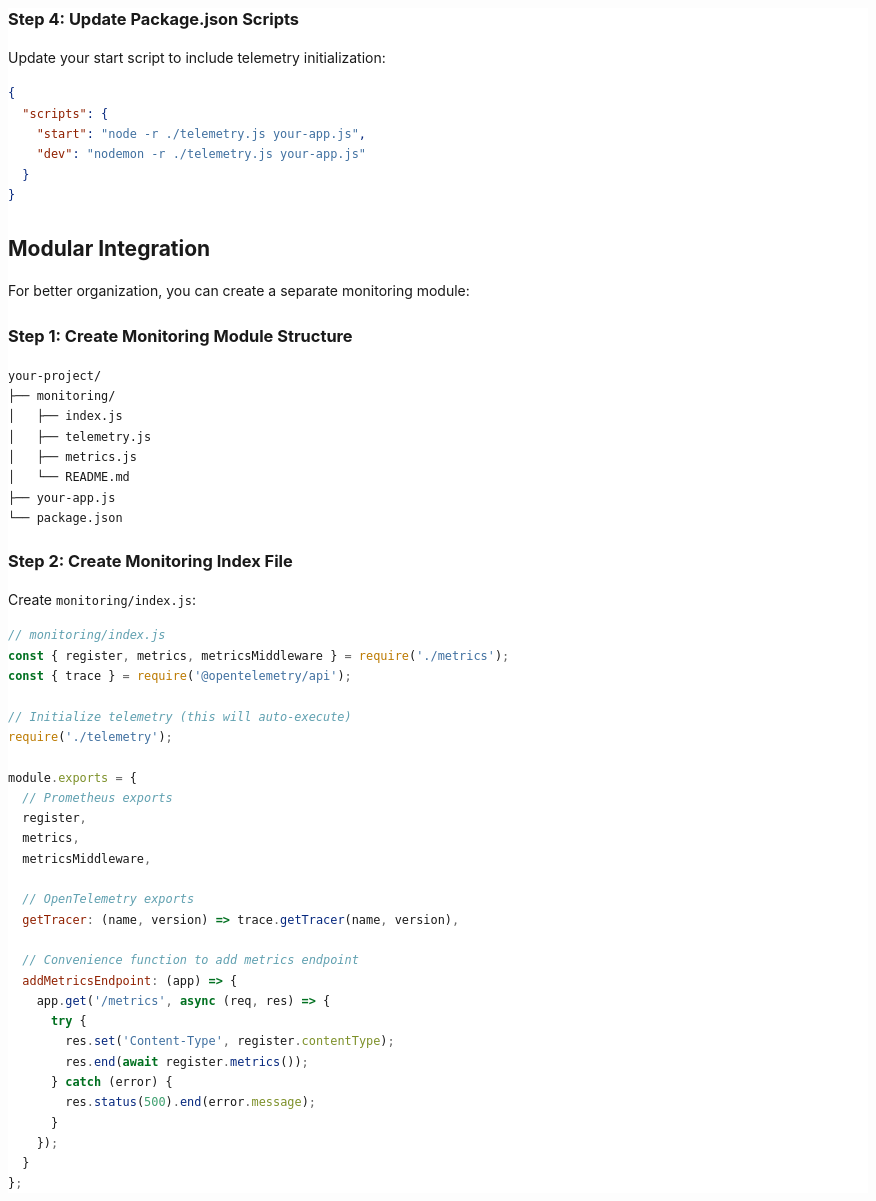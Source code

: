 ### Step 4: Update Package.json Scripts

Update your start script to include telemetry initialization:

```json
{
  "scripts": {
    "start": "node -r ./telemetry.js your-app.js",
    "dev": "nodemon -r ./telemetry.js your-app.js"
  }
}
```

## Modular Integration

For better organization, you can create a separate monitoring module:

### Step 1: Create Monitoring Module Structure

```
your-project/
├── monitoring/
│   ├── index.js
│   ├── telemetry.js
│   ├── metrics.js
│   └── README.md
├── your-app.js
└── package.json
```

### Step 2: Create Monitoring Index File

Create `monitoring/index.js`:

```javascript
// monitoring/index.js
const { register, metrics, metricsMiddleware } = require('./metrics');
const { trace } = require('@opentelemetry/api');

// Initialize telemetry (this will auto-execute)
require('./telemetry');

module.exports = {
  // Prometheus exports
  register,
  metrics,
  metricsMiddleware,
  
  // OpenTelemetry exports
  getTracer: (name, version) => trace.getTracer(name, version),
  
  // Convenience function to add metrics endpoint
  addMetricsEndpoint: (app) => {
    app.get('/metrics', async (req, res) => {
      try {
        res.set('Content-Type', register.contentType);
        res.end(await register.metrics());
      } catch (error) {
        res.status(500).end(error.message);
      }
    });
  }
};
```
